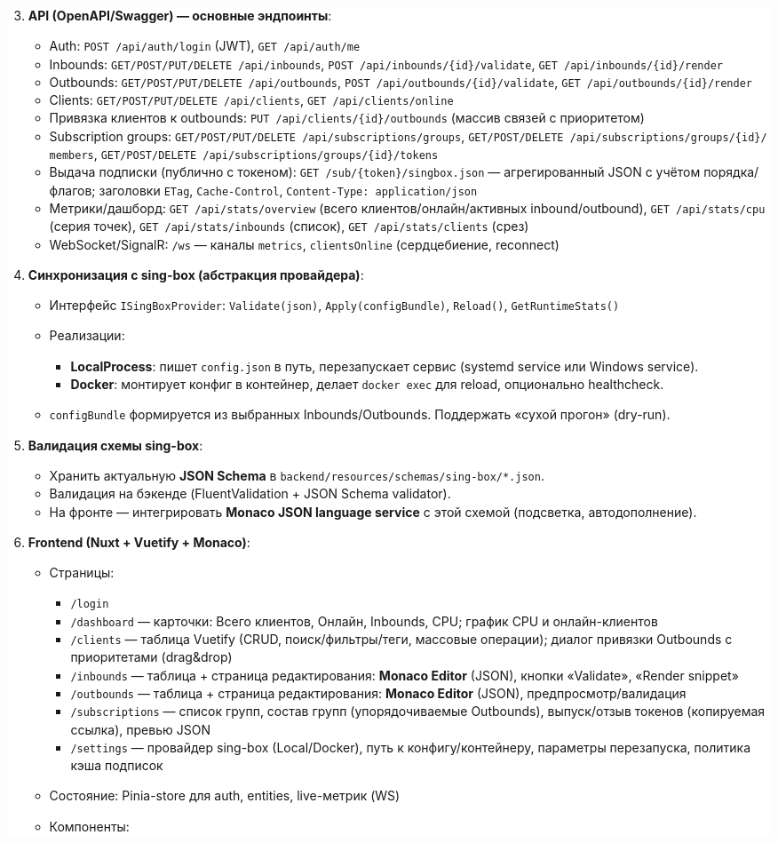 3. **API (OpenAPI/Swagger) — основные эндпоинты**:

   * Auth: `POST /api/auth/login` (JWT), `GET /api/auth/me`
   * Inbounds: `GET/POST/PUT/DELETE /api/inbounds`, `POST /api/inbounds/{id}/validate`, `GET /api/inbounds/{id}/render`
   * Outbounds: `GET/POST/PUT/DELETE /api/outbounds`, `POST /api/outbounds/{id}/validate`, `GET /api/outbounds/{id}/render`
   * Clients: `GET/POST/PUT/DELETE /api/clients`, `GET /api/clients/online`
   * Привязка клиентов к outbounds: `PUT /api/clients/{id}/outbounds` (массив связей с приоритетом)
   * Subscription groups:
     `GET/POST/PUT/DELETE /api/subscriptions/groups`,
     `GET/POST/DELETE /api/subscriptions/groups/{id}/members`,
     `GET/POST/DELETE /api/subscriptions/groups/{id}/tokens`
   * Выдача подписки (публично с токеном):
     `GET /sub/{token}/singbox.json` — агрегированный JSON с учётом порядка/флагов; заголовки `ETag`, `Cache-Control`, `Content-Type: application/json`
   * Метрики/дашборд:
     `GET /api/stats/overview` (всего клиентов/онлайн/активных inbound/outbound),
     `GET /api/stats/cpu` (серия точек),
     `GET /api/stats/inbounds` (список),
     `GET /api/stats/clients` (срез)
   * WebSocket/SignalR: `/ws` — каналы `metrics`, `clientsOnline` (сердцебиение, reconnect)

4. **Синхронизация с sing-box (абстракция провайдера)**:

   * Интерфейс `ISingBoxProvider`: `Validate(json)`, `Apply(configBundle)`, `Reload()`, `GetRuntimeStats()`
   * Реализации:

     * **LocalProcess**: пишет `config.json` в путь, перезапускает сервис (systemd service или Windows service).
     * **Docker**: монтирует конфиг в контейнер, делает `docker exec` для reload, опционально healthcheck.
   * `configBundle` формируется из выбранных Inbounds/Outbounds. Поддержать «сухой прогон» (dry-run).

5. **Валидация схемы sing-box**:

   * Хранить актуальную **JSON Schema** в `backend/resources/schemas/sing-box/*.json`.
   * Валидация на бэкенде (FluentValidation + JSON Schema validator).
   * На фронте — интегрировать **Monaco JSON language service** с этой схемой (подсветка, автодополнение).

6. **Frontend (Nuxt + Vuetify + Monaco)**:

   * Страницы:

     * `/login`
     * `/dashboard` — карточки: Всего клиентов, Онлайн, Inbounds, CPU; график CPU и онлайн-клиентов
     * `/clients` — таблица Vuetify (CRUD, поиск/фильтры/теги, массовые операции); диалог привязки Outbounds с приоритетами (drag\&drop)
     * `/inbounds` — таблица + страница редактирования: **Monaco Editor** (JSON), кнопки «Validate», «Render snippet»
     * `/outbounds` — таблица + страница редактирования: **Monaco Editor** (JSON), предпросмотр/валидация
     * `/subscriptions` — список групп, состав групп (упорядочиваемые Outbounds), выпуск/отзыв токенов (копируемая ссылка), превью JSON
     * `/settings` — провайдер sing-box (Local/Docker), путь к конфигу/контейнеру, параметры перезапуска, политика кэша подписок
   * Состояние: Pinia-store для auth, entities, live-метрик (WS)
   * Компоненты:

